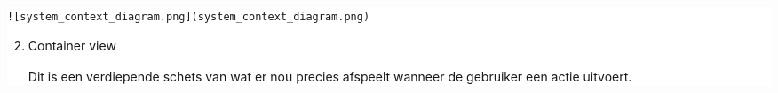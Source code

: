     ![system_context_diagram.png](system_context_diagram.png)

    

2. Container view

    Dit is een verdiepende schets van wat er nou precies afspeelt wanneer de gebruiker een actie uitvoert.

    
